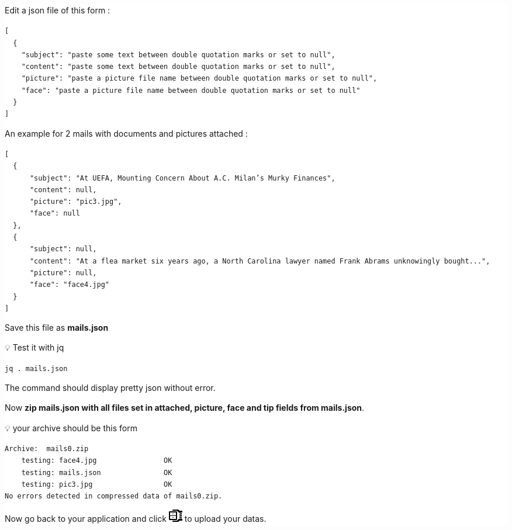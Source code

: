 Edit a json file of this form :

```
[
  {
    "subject": "paste some text between double quotation marks or set to null",
    "content": "paste some text between double quotation marks or set to null",
    "picture": "paste a picture file name between double quotation marks or set to null",
    "face": "paste a picture file name between double quotation marks or set to null"
  }
]
```

An example for 2 mails with documents and pictures attached :

```
[
  {
      "subject": "At UEFA, Mounting Concern About A.C. Milan’s Murky Finances",
      "content": null,
      "picture": "pic3.jpg",
      "face": null
  },
  {
      "subject": null,
      "content": "At a flea market six years ago, a North Carolina lawyer named Frank Abrams unknowingly bought...",
      "picture": null,
      "face": "face4.jpg"
  }
]
```

Save this file as **mails.json** 

:bulb: Test it with jq

	jq . mails.json

The command should display pretty json without error.

Now **zip mails.json with all files set in attached, picture, face and tip fields from mails.json**.

:bulb: your archive should be this form

```
Archive:  mails0.zip
    testing: face4.jpg                OK
    testing: mails.json               OK
    testing: pic3.jpg                 OK
No errors detected in compressed data of mails0.zip.
```
Now go back to your application and click ![](res/compressed.png) to upload your datas.
